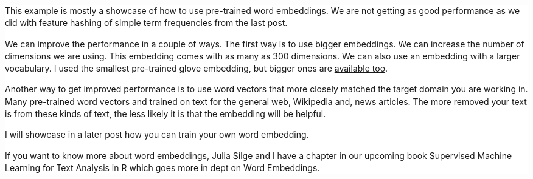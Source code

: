 This example is mostly a showcase of how to use pre-trained word embeddings.
We are not getting as good performance as we did with feature hashing of simple term frequencies from the last post.

We can improve the performance in a couple of ways. The first way is to use bigger embeddings. We can increase the number of dimensions we are using. This embedding comes with as many as 300 dimensions. We can also use an embedding with a larger vocabulary. I used the smallest pre-trained glove embedding, but bigger ones are [available too](https://emilhvitfeldt.github.io/textdata/reference/embedding_glove.html).

Another way to get improved performance is to use word vectors that more closely matched the target domain you are working in. Many pre-trained word vectors and trained on text for the general web, Wikipedia and, news articles. The more removed your text is from these kinds of text, the less likely it is that the embedding will be helpful.

I will showcase in a later post how you can train your own word embedding.

If you want to know more about word embeddings, [Julia Silge](https://twitter.com/juliasilge) and I have a chapter in our upcoming book [Supervised Machine Learning for Text Analysis in R](https://smltar.com/) which goes more in dept on [Word Embeddings](https://smltar.com/embeddings.html).


